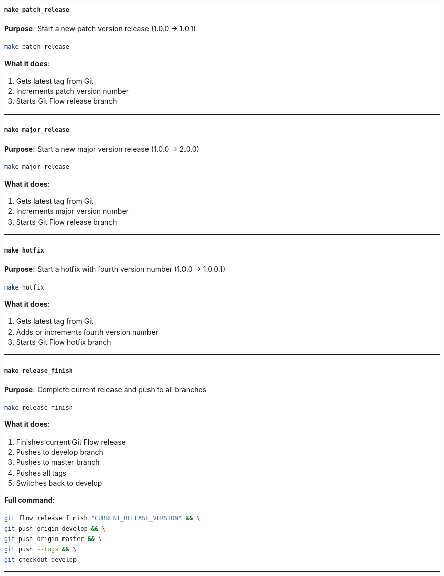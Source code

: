 #### `make patch_release`
**Purpose**: Start a new patch version release (1.0.0 → 1.0.1)

```bash
make patch_release
```

**What it does**:
1. Gets latest tag from Git
2. Increments patch version number
3. Starts Git Flow release branch

---

#### `make major_release`
**Purpose**: Start a new major version release (1.0.0 → 2.0.0)

```bash
make major_release
```

**What it does**:
1. Gets latest tag from Git
2. Increments major version number
3. Starts Git Flow release branch

---

#### `make hotfix`
**Purpose**: Start a hotfix with fourth version number (1.0.0 → 1.0.0.1)

```bash
make hotfix
```

**What it does**:
1. Gets latest tag from Git
2. Adds or increments fourth version number
3. Starts Git Flow hotfix branch

---

#### `make release_finish`
**Purpose**: Complete current release and push to all branches

```bash
make release_finish
```

**What it does**:
1. Finishes current Git Flow release
2. Pushes to develop branch
3. Pushes to master branch
4. Pushes all tags
5. Switches back to develop

**Full command**:
```bash
git flow release finish "CURRENT_RELEASE_VERSION" && \
git push origin develop && \
git push origin master && \
git push --tags && \
git checkout develop
```

---